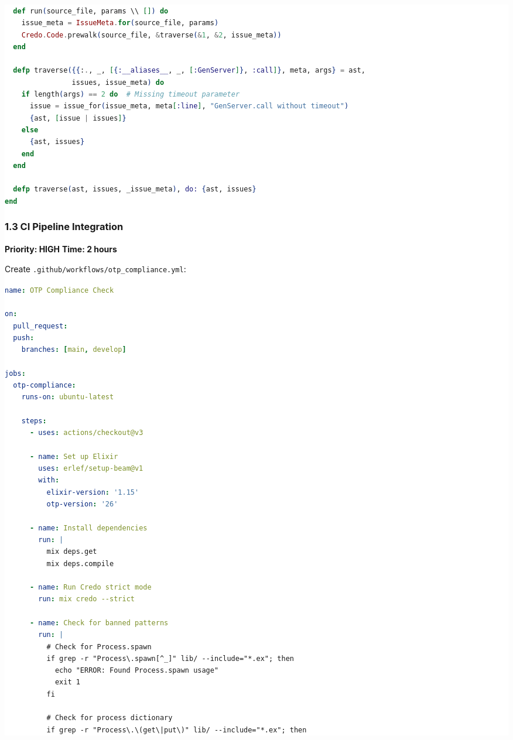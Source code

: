 ```elixir
  def run(source_file, params \\ []) do
    issue_meta = IssueMeta.for(source_file, params)
    Credo.Code.prewalk(source_file, &traverse(&1, &2, issue_meta))
  end
  
  defp traverse({{:., _, [{:__aliases__, _, [:GenServer]}, :call]}, meta, args} = ast,
                issues, issue_meta) do
    if length(args) == 2 do  # Missing timeout parameter
      issue = issue_for(issue_meta, meta[:line], "GenServer.call without timeout")
      {ast, [issue | issues]}
    else
      {ast, issues}
    end
  end
  
  defp traverse(ast, issues, _issue_meta), do: {ast, issues}
end
```

### 1.3 CI Pipeline Integration
**Priority: HIGH**
**Time: 2 hours**

Create `.github/workflows/otp_compliance.yml`:
```yaml
name: OTP Compliance Check

on:
  pull_request:
  push:
    branches: [main, develop]

jobs:
  otp-compliance:
    runs-on: ubuntu-latest
    
    steps:
      - uses: actions/checkout@v3
      
      - name: Set up Elixir
        uses: erlef/setup-beam@v1
        with:
          elixir-version: '1.15'
          otp-version: '26'
          
      - name: Install dependencies
        run: |
          mix deps.get
          mix deps.compile
          
      - name: Run Credo strict mode
        run: mix credo --strict
        
      - name: Check for banned patterns
        run: |
          # Check for Process.spawn
          if grep -r "Process\.spawn[^_]" lib/ --include="*.ex"; then
            echo "ERROR: Found Process.spawn usage"
            exit 1
          fi
          
          # Check for process dictionary
          if grep -r "Process\.\(get\|put\)" lib/ --include="*.ex"; then
```